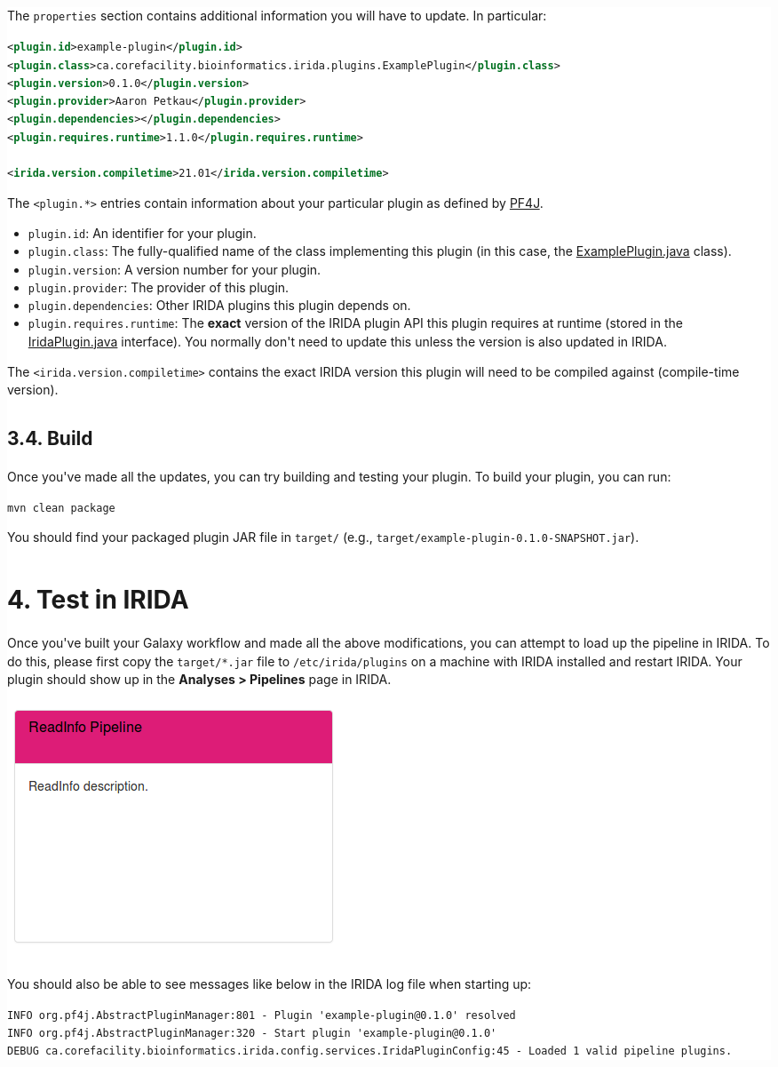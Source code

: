The `properties` section contains additional information you will have to update. In particular:

```xml
<plugin.id>example-plugin</plugin.id>
<plugin.class>ca.corefacility.bioinformatics.irida.plugins.ExamplePlugin</plugin.class>
<plugin.version>0.1.0</plugin.version>
<plugin.provider>Aaron Petkau</plugin.provider>
<plugin.dependencies></plugin.dependencies>
<plugin.requires.runtime>1.1.0</plugin.requires.runtime>

<irida.version.compiletime>21.01</irida.version.compiletime>
```

The `<plugin.*>` entries contain information about your particular plugin as defined by [PF4J][pf4j-start].

* `plugin.id`: An identifier for your plugin.
* `plugin.class`: The fully-qualified name of the class implementing this plugin (in this case, the [ExamplePlugin.java][] class).
* `plugin.version`: A version number for your plugin.
* `plugin.provider`: The provider of this plugin.
* `plugin.dependencies`: Other IRIDA plugins this plugin depends on.
* `plugin.requires.runtime`: The **exact** version of the IRIDA plugin API this plugin requires at runtime (stored in the [IridaPlugin.java][irida-plugin-java] interface). You normally don't need to update this unless the version is also updated in IRIDA.

The `<irida.version.compiletime>` contains the exact IRIDA version this plugin will need to be compiled against (compile-time version).

## 3.4. Build

Once you've made all the updates, you can try building and testing your plugin. To build your plugin, you can run:

```bash
mvn clean package
```

You should find your packaged plugin JAR file in `target/` (e.g., `target/example-plugin-0.1.0-SNAPSHOT.jar`).

# 4. Test in IRIDA

Once you've built your Galaxy workflow and made all the above modifications, you can attempt to load up the pipeline in IRIDA. To do this, please first copy the `target/*.jar` file to `/etc/irida/plugins` on a machine with IRIDA installed and restart IRIDA. Your plugin should show up in the **Analyses > Pipelines** page in IRIDA.

![example-plugin-pipeline.png][]

You should also be able to see messages like below in the IRIDA log file when starting up:

```
INFO org.pf4j.AbstractPluginManager:801 - Plugin 'example-plugin@0.1.0' resolved
INFO org.pf4j.AbstractPluginManager:320 - Start plugin 'example-plugin@0.1.0'
DEBUG ca.corefacility.bioinformatics.irida.config.services.IridaPluginConfig:45 - Loaded 1 valid pipeline plugins.
```


[Galaxy]: http://galaxyproject.org/
[Galaxy Toolsheds]: https://wiki.galaxyproject.org/ToolShed
[Galaxy Main Toolshed]: https://toolshed.g2.bx.psu.edu/
[galaxy-workflow-editor]: images/galaxy-workflow-editor.png
[irida-pipelines]: images/irida-pipelines.png
[Galaxy Workflow]: https://wiki.galaxyproject.org/Learn/AdvancedWorkflow
[Galaxy Workflow Editor]: https://wiki.galaxyproject.org/Learn/AdvancedWorkflow/BasicEditing
[reference-input-editor]: images/reference-input-editor.png
[sequence-reads-input-editor]: images/sequence-reads-input-editor.png
[output-editor]: images/output-editor.png
[export-workflow]: images/export-workflow.png
[IRIDA Workflow Description]: workflow-description/
[Galaxy Tool Development]: galaxy/
[my-pipeline-irida]: images/my-pipeline-irida.png
[my-pipeline-launch]: images/my-pipeline-launch.png
[my-pipeline-parameters]: images/my-pipeline-parameters.png
[irida-wf-ga2xml]: https://github.com/phac-nml/irida-wf-ga2xml
[irida-plugin-example]: https://github.com/phac-nml/irida-plugin-example
[workflows-dir]: https://github.com/phac-nml/irida-plugin-example/tree/master/src/main/resources/workflows
[ExamplePlugin.java]: https://github.com/phac-nml/irida-plugin-example/tree/master/src/main/java/ca/corefacility/bioinformatics/irida/plugins/ExamplePlugin.java
[pipeline-parameters]: images/pipeline-parameters.png
[irida-updater]: https://github.com/phac-nml/irida-plugin-example/tree/master/src/main/java/ca/corefacility/bioinformatics/irida/plugins/ExamplePluginUpdater.java
[example-plugin-save-results.png]: images/example-plugin-save-results.png
[example-plugin-pipeline.png]: images/example-plugin-pipeline.png
[maven-min-pom]: https://maven.apache.org/guides/introduction/introduction-to-the-pom.html#Minimal_POM
[pf4j-start]: https://pf4j.org/doc/getting-started.html
[pom.xml]: https://github.com/phac-nml/irida-plugin-example/tree/master/pom.xml
[irida-plugin-java]: https://github.com/phac-nml/irida/tree/development/src/main/java/ca/corefacility/bioinformatics/irida/plugins/IridaPlugin.java
[Planemo]: https://planemo.readthedocs.io
[Planemo Building Galaxy Tools]: https://planemo.readthedocs.io/en/latest/writing_standalone.html